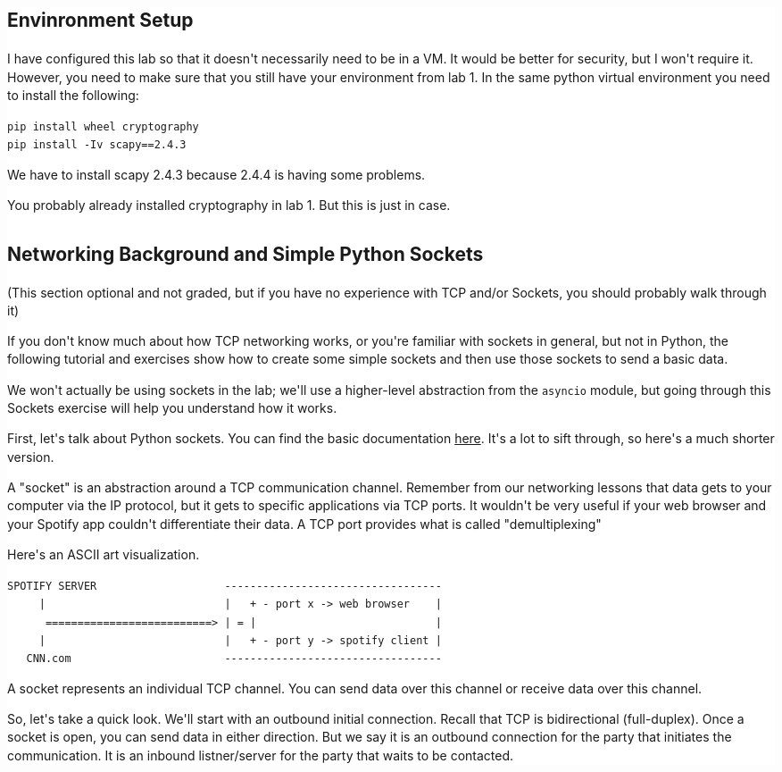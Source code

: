 ## Envinronment Setup

I have configured this lab so that it doesn't necessarily need
to be in a VM. It would be better for security, but I won't require
it. However, you need to make sure that you still have your
environment from lab 1. In the same python virtual environment
you need to install the following:


    pip install wheel cryptography
    pip install -Iv scapy==2.4.3
    
We have to install scapy 2.4.3 because 2.4.4 is having some problems.

You probably already installed cryptography in lab 1. But this is just
in case.

## Networking Background and Simple Python Sockets

(This section optional and not graded, but if you have no experience with
TCP and/or Sockets, you should probably walk through it)

If you don't know much about how TCP networking works, 
or you're familiar with sockets in general, but not in Python,
the following tutorial and exercises show how
to create some simple sockets and then use those sockets to send a basic data.

We won't actually be using sockets in the lab; we'll use a higher-level 
abstraction from the `asyncio` module, but going through this
Sockets exercise will help you understand how it works.

First, let's talk about Python sockets. You can find the basic documentation [here](https://docs.python.org/3/library/socket.html). It's a lot to sift through, so here's a much shorter version.

A "socket" is an abstraction around a TCP communication channel. Remember from our networking lessons that data gets to your computer via the IP protocol, but it gets to specific applications via TCP ports. It wouldn't be very useful if your web browser and your Spotify app couldn't differentiate their data. A TCP port provides what is called "demultiplexing"

Here's an ASCII art visualization.

    SPOTIFY SERVER                    ----------------------------------
         |                            |   + - port x -> web browser    |
          ==========================> | = |                            |
         |                            |   + - port y -> spotify client |
       CNN.com                        ----------------------------------

A socket represents an individual TCP channel. You can send data over this channel or receive data over this channel.

So, let's take a quick look. We'll start with an outbound initial connection. Recall that TCP is bidirectional (full-duplex). Once a socket is open, you can send data in either direction. But we say it is an outbound connection for the party that initiates the communication. It is an inbound listner/server for the party that waits to be contacted.

